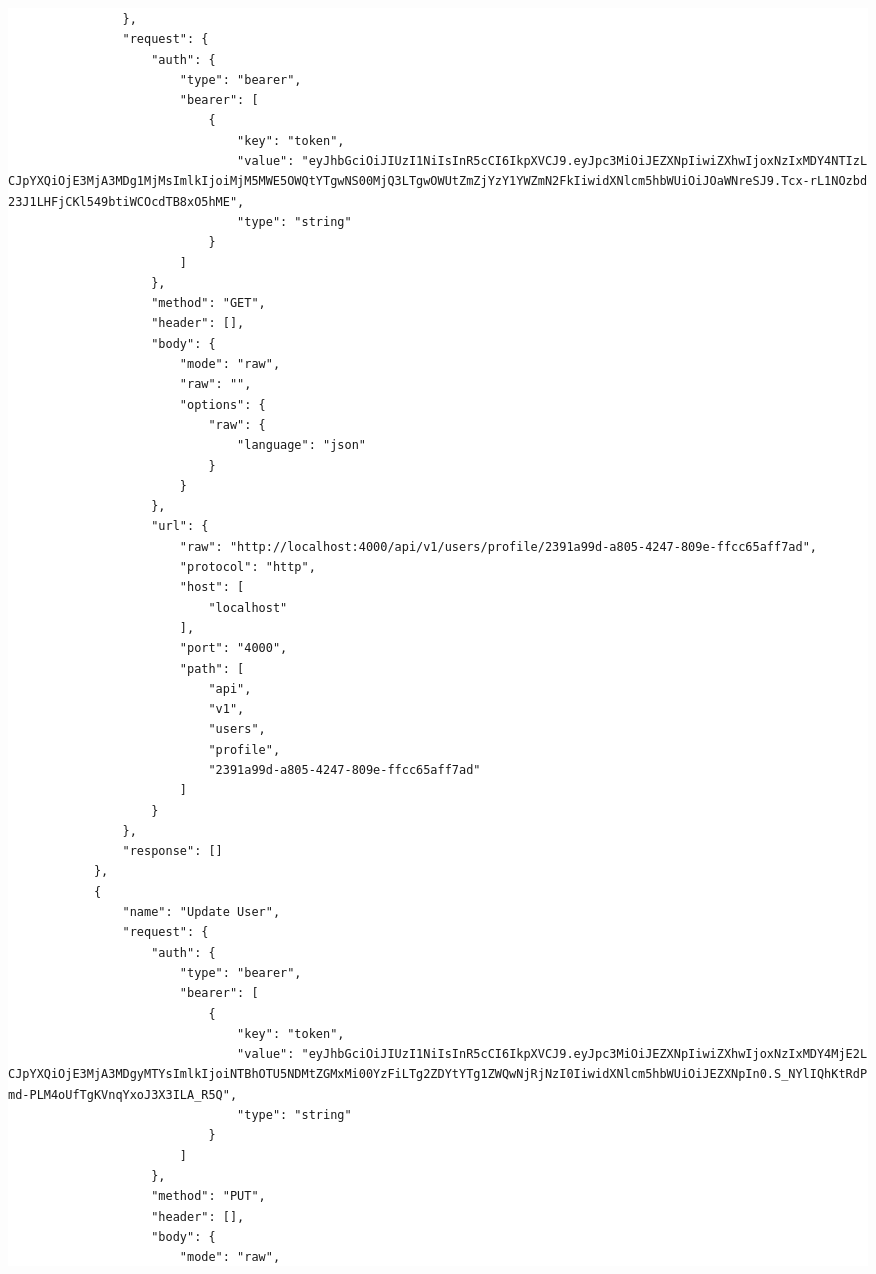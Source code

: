 					},
					"request": {
						"auth": {
							"type": "bearer",
							"bearer": [
								{
									"key": "token",
									"value": "eyJhbGciOiJIUzI1NiIsInR5cCI6IkpXVCJ9.eyJpc3MiOiJEZXNpIiwiZXhwIjoxNzIxMDY4NTIzLCJpYXQiOjE3MjA3MDg1MjMsImlkIjoiMjM5MWE5OWQtYTgwNS00MjQ3LTgwOWUtZmZjYzY1YWZmN2FkIiwidXNlcm5hbWUiOiJOaWNreSJ9.Tcx-rL1NOzbd23J1LHFjCKl549btiWCOcdTB8xO5hME",
									"type": "string"
								}
							]
						},
						"method": "GET",
						"header": [],
						"body": {
							"mode": "raw",
							"raw": "",
							"options": {
								"raw": {
									"language": "json"
								}
							}
						},
						"url": {
							"raw": "http://localhost:4000/api/v1/users/profile/2391a99d-a805-4247-809e-ffcc65aff7ad",
							"protocol": "http",
							"host": [
								"localhost"
							],
							"port": "4000",
							"path": [
								"api",
								"v1",
								"users",
								"profile",
								"2391a99d-a805-4247-809e-ffcc65aff7ad"
							]
						}
					},
					"response": []
				},
				{
					"name": "Update User",
					"request": {
						"auth": {
							"type": "bearer",
							"bearer": [
								{
									"key": "token",
									"value": "eyJhbGciOiJIUzI1NiIsInR5cCI6IkpXVCJ9.eyJpc3MiOiJEZXNpIiwiZXhwIjoxNzIxMDY4MjE2LCJpYXQiOjE3MjA3MDgyMTYsImlkIjoiNTBhOTU5NDMtZGMxMi00YzFiLTg2ZDYtYTg1ZWQwNjRjNzI0IiwidXNlcm5hbWUiOiJEZXNpIn0.S_NYlIQhKtRdPmd-PLM4oUfTgKVnqYxoJ3X3ILA_R5Q",
									"type": "string"
								}
							]
						},
						"method": "PUT",
						"header": [],
						"body": {
							"mode": "raw",